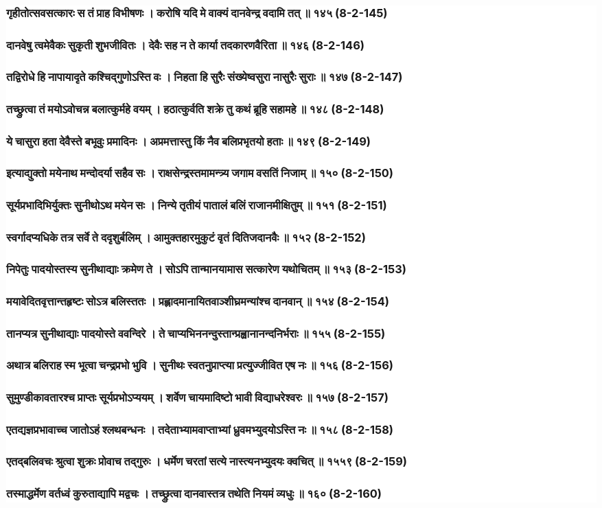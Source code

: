 ### गृहीतोत्सवसत्कारः स तं प्राह विभीषणः । करोषि यदि मे वाक्यं दानवेन्द्र वदामि तत् ॥ १४५ (8-2-145)

### दानवेषु त्वमेवैकः सुकृती शुभजीवितः । देवैः सह न ते कार्या तदकारणवैरिता ॥ १४६ (8-2-146)

### तद्विरोधे हि नापायादृते कश्चिद्गुणोऽस्ति वः । निहता हि सुरैः संख्येष्वसुरा नासुरैः सुराः ॥ १४७ (8-2-147)

### तच्छ्रुत्वा तं मयोऽवोचन्न बलात्कुर्महे वयम् । हठात्कुर्वति शक्रे तु कथं ब्रूहि सहामहे ॥ १४८ (8-2-148)

### ये चासुरा हता देवैस्ते बभूवुः प्रमादिनः । अप्रमत्तास्तु किं नैव बलिप्रभृतयो हताः ॥ १४९ (8-2-149)

### इत्याद्युक्तो मयेनाथ मन्दोदर्या सहैव सः । राक्षसेन्द्रस्तमामन्त्र्य जगाम वसतिं निजाम् ॥ १५० (8-2-150)

### सूर्यप्रभादिभिर्युक्तः सुनीथोऽथ मयेन सः । निन्ये तृतीयं पातालं बलिं राजानमीक्षितुम् ॥ १५१ (8-2-151)

### स्वर्गादप्यधिके तत्र सर्वे ते ददृशुर्बलिम् । आमुक्तहारमुकुटं वृतं दितिजदानवैः ॥ १५२ (8-2-152)

### निपेतुः पादयोस्तस्य सुनीथाद्याः क्रमेण ते । सोऽपि तान्मानयामास सत्कारेण यथोचितम् ॥ १५३ (8-2-153)

### मयावेदितवृत्तान्तहृष्टः सोऽत्र बलिस्ततः । प्रह्लादमानायितवाञ्शीघ्रमन्यांश्च दानवान् ॥ १५४ (8-2-154)

### तानप्यत्र सुनीथाद्याः पादयोस्ते ववन्दिरे । ते चाप्यभिननन्दुस्तान्प्रह्वानानन्दनिर्भराः ॥ १५५ (8-2-155)

### अथात्र बलिराह स्म भूत्वा चन्द्रप्रभो भुवि । सुनीथः स्वतनुप्राप्त्या प्रत्युज्जीवित एष नः ॥ १५६ (8-2-156)

### सुमुण्डीकावतारश्च प्राप्तः सूर्यप्रभोऽप्ययम् । शर्वेण चायमादिष्टो भावी विद्याधरेश्वरः ॥ १५७ (8-2-157)

### एतद्यज्ञप्रभावाच्च जातोऽहं श्लथबन्धनः । तदेताभ्यामवाप्ताभ्यां ध्रुवमभ्युदयोऽस्ति नः ॥ १५८ (8-2-158)

### एतद्बलिवचः श्रुत्वा शुक्रः प्रोवाच तद्गुरुः । धर्मेण चरतां सत्ये नास्त्यनभ्युदयः क्वचित् ॥ १५५९ (8-2-159)

### तस्माद्धर्मेण वर्तध्वं कुरुताद्यापि मद्वचः । तच्छ्रुत्वा दानवास्तत्र तथेति नियमं व्यधुः ॥ १६० (8-2-160)

